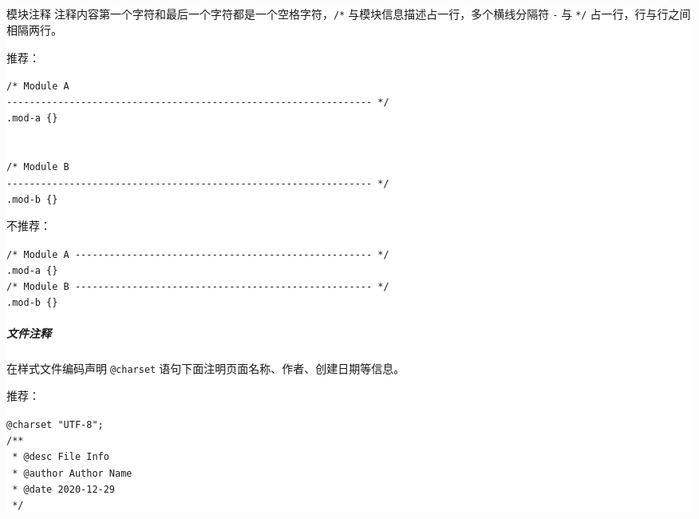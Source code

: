 模块注释
注释内容第一个字符和最后一个字符都是一个空格字符，`/*` 与模块信息描述占一行，多个横线分隔符 `-` 与 `*/` 占一行，行与行之间相隔两行。

推荐：

```
/* Module A
---------------------------------------------------------------- */
.mod-a {}


/* Module B
---------------------------------------------------------------- */
.mod-b {}
```

不推荐：

```
/* Module A ---------------------------------------------------- */
.mod-a {}
/* Module B ---------------------------------------------------- */
.mod-b {}
```

##### 文件注释

在样式文件编码声明 `@charset` 语句下面注明页面名称、作者、创建日期等信息。

推荐：

```
@charset "UTF-8";
/**
 * @desc File Info
 * @author Author Name
 * @date 2020-12-29
 */
```
